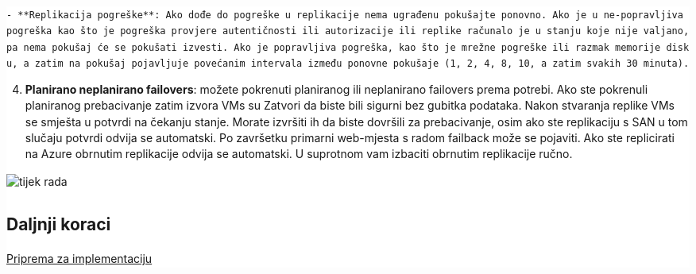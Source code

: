     - **Replikacija pogreške**: Ako dođe do pogreške u replikacije nema ugrađenu pokušajte ponovno. Ako je u ne-popravljiva pogreška kao što je pogreška provjere autentičnosti ili autorizacije ili replike računalo je u stanju koje nije valjano, pa nema pokušaj će se pokušati izvesti. Ako je popravljiva pogreška, kao što je mrežne pogreške ili razmak memorije disku, a zatim na pokušaj pojavljuje povećanim intervala između ponovne pokušaje (1, 2, 4, 8, 10, a zatim svakih 30 minuta).
4. **Planirano neplanirano failovers**: možete pokrenuti planiranog ili neplanirano failovers prema potrebi. Ako ste pokrenuli planiranog prebacivanje zatim izvora VMs su Zatvori da biste bili sigurni bez gubitka podataka. Nakon stvaranja replike VMs se smješta u potvrdi na čekanju stanje. Morate izvršiti ih da biste dovršili za prebacivanje, osim ako ste replikaciju s SAN u tom slučaju potvrdi odvija se automatski. Po završetku primarni web-mjesta s radom failback može se pojaviti. Ako ste replicirati na Azure obrnutim replikacije odvija se automatski. U suprotnom vam izbaciti obrnutim replikacije ručno.
 

![tijek rada](./media/site-recovery-components/arch-hyperv-azure-workflow.png)

## <a name="next-steps"></a>Daljnji koraci

[Priprema za implementaciju](site-recovery-best-practices.md)
